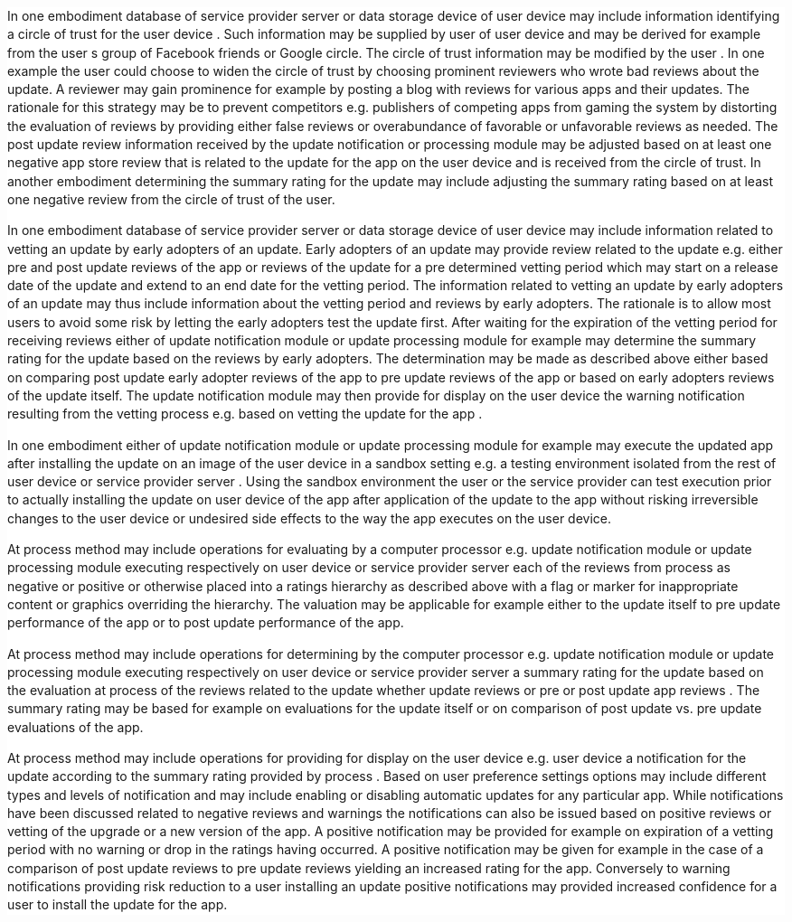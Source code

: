 In one embodiment database of service provider server or data storage device of user device may include information identifying a circle of trust for the user device . Such information may be supplied by user of user device and may be derived for example from the user s group of Facebook friends or Google circle. The circle of trust information may be modified by the user . In one example the user could choose to widen the circle of trust by choosing prominent reviewers who wrote bad reviews about the update. A reviewer may gain prominence for example by posting a blog with reviews for various apps and their updates. The rationale for this strategy may be to prevent competitors e.g. publishers of competing apps from gaming the system by distorting the evaluation of reviews by providing either false reviews or overabundance of favorable or unfavorable reviews as needed. The post update review information received by the update notification or processing module may be adjusted based on at least one negative app store review that is related to the update for the app on the user device and is received from the circle of trust. In another embodiment determining the summary rating for the update may include adjusting the summary rating based on at least one negative review from the circle of trust of the user.

In one embodiment database of service provider server or data storage device of user device may include information related to vetting an update by early adopters of an update. Early adopters of an update may provide review related to the update e.g. either pre and post update reviews of the app or reviews of the update for a pre determined vetting period which may start on a release date of the update and extend to an end date for the vetting period. The information related to vetting an update by early adopters of an update may thus include information about the vetting period and reviews by early adopters. The rationale is to allow most users to avoid some risk by letting the early adopters test the update first. After waiting for the expiration of the vetting period for receiving reviews either of update notification module or update processing module for example may determine the summary rating for the update based on the reviews by early adopters. The determination may be made as described above either based on comparing post update early adopter reviews of the app to pre update reviews of the app or based on early adopters reviews of the update itself. The update notification module may then provide for display on the user device the warning notification resulting from the vetting process e.g. based on vetting the update for the app .

In one embodiment either of update notification module or update processing module for example may execute the updated app after installing the update on an image of the user device in a sandbox setting e.g. a testing environment isolated from the rest of user device or service provider server . Using the sandbox environment the user or the service provider can test execution prior to actually installing the update on user device of the app after application of the update to the app without risking irreversible changes to the user device or undesired side effects to the way the app executes on the user device.

At process method may include operations for evaluating by a computer processor e.g. update notification module or update processing module executing respectively on user device or service provider server each of the reviews from process as negative or positive or otherwise placed into a ratings hierarchy as described above with a flag or marker for inappropriate content or graphics overriding the hierarchy. The valuation may be applicable for example either to the update itself to pre update performance of the app or to post update performance of the app.

At process method may include operations for determining by the computer processor e.g. update notification module or update processing module executing respectively on user device or service provider server a summary rating for the update based on the evaluation at process of the reviews related to the update whether update reviews or pre or post update app reviews . The summary rating may be based for example on evaluations for the update itself or on comparison of post update vs. pre update evaluations of the app.

At process method may include operations for providing for display on the user device e.g. user device a notification for the update according to the summary rating provided by process . Based on user preference settings options may include different types and levels of notification and may include enabling or disabling automatic updates for any particular app. While notifications have been discussed related to negative reviews and warnings the notifications can also be issued based on positive reviews or vetting of the upgrade or a new version of the app. A positive notification may be provided for example on expiration of a vetting period with no warning or drop in the ratings having occurred. A positive notification may be given for example in the case of a comparison of post update reviews to pre update reviews yielding an increased rating for the app. Conversely to warning notifications providing risk reduction to a user installing an update positive notifications may provided increased confidence for a user to install the update for the app.
